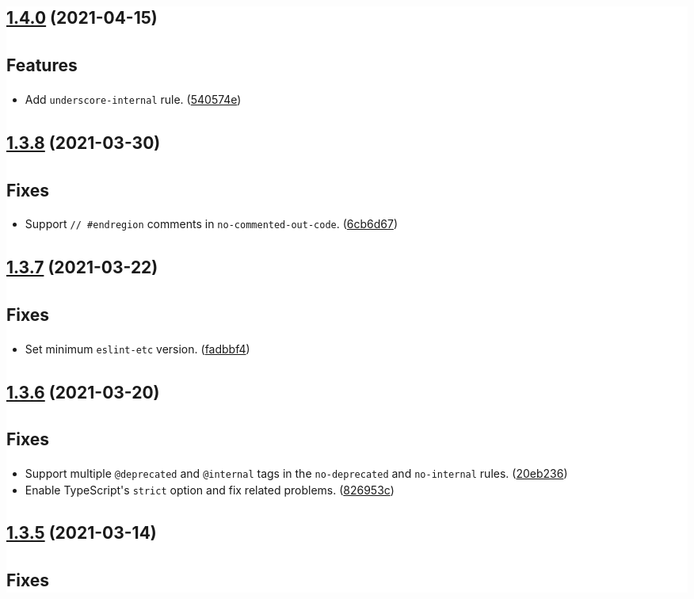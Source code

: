 <a name="1.4.0"></a>

## [1.4.0](https://github.com/cartant/eslint-plugin-etc/compare/v1.3.8...v1.4.0) (2021-04-15)

## Features

- Add `underscore-internal` rule. ([540574e](https://github.com/cartant/eslint-plugin-etc/commit/540574e))

<a name="1.3.8"></a>

## [1.3.8](https://github.com/cartant/eslint-plugin-etc/compare/v1.3.7...v1.3.8) (2021-03-30)

## Fixes

- Support `// #endregion` comments in `no-commented-out-code`. ([6cb6d67](https://github.com/cartant/eslint-plugin-etc/commit/6cb6d67))

<a name="1.3.7"></a>

## [1.3.7](https://github.com/cartant/eslint-plugin-etc/compare/v1.3.6...v1.3.7) (2021-03-22)

## Fixes

- Set minimum `eslint-etc` version. ([fadbbf4](https://github.com/cartant/eslint-plugin-etc/commit/fadbbf4))

<a name="1.3.6"></a>

## [1.3.6](https://github.com/cartant/eslint-plugin-etc/compare/v1.3.5...v1.3.6) (2021-03-20)

## Fixes

-   Support multiple `@deprecated` and `@internal` tags in the `no-deprecated` and `no-internal` rules. ([20eb236](https://github.com/cartant/eslint-plugin-etc/commit/20eb236))
-   Enable TypeScript's `strict` option and fix related problems. ([826953c](https://github.com/cartant/eslint-plugin-etc/commit/826953c))

<a name="1.3.5"></a>

## [1.3.5](https://github.com/cartant/eslint-plugin-etc/compare/v1.3.4...v1.3.5) (2021-03-14)

## Fixes
